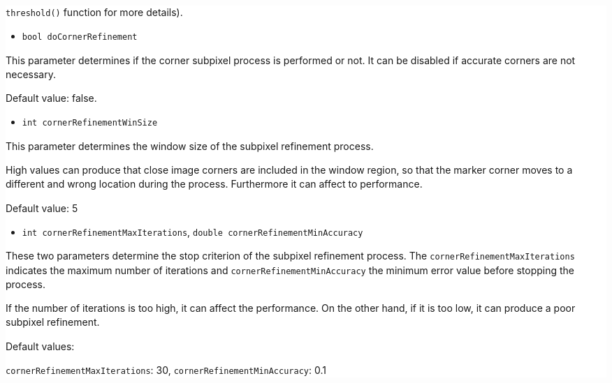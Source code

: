 ```threshold()``` function for more details).

- ```bool doCornerRefinement```

This parameter determines if the corner subpixel process is performed or not. It can be disabled
if accurate corners are not necessary.

Default value: false.

 - ```int cornerRefinementWinSize```

This parameter determines the window size of the subpixel refinement process.

High values can produce that close image corners are included in the window region, so that the
marker corner moves to a different and wrong location during the process. Furthermore
it can affect to performance.

Default value: 5


- ```int cornerRefinementMaxIterations```, ```double cornerRefinementMinAccuracy```

These two parameters determine the stop criterion of the subpixel refinement process. The
```cornerRefinementMaxIterations``` indicates the maximum number of iterations and
```cornerRefinementMinAccuracy``` the minimum error value before stopping the process.

If the number of iterations is too high, it can affect the performance. On the other hand, if it is
too low, it can produce a poor subpixel refinement.

Default values:

```cornerRefinementMaxIterations```: 30, ```cornerRefinementMinAccuracy```: 0.1
